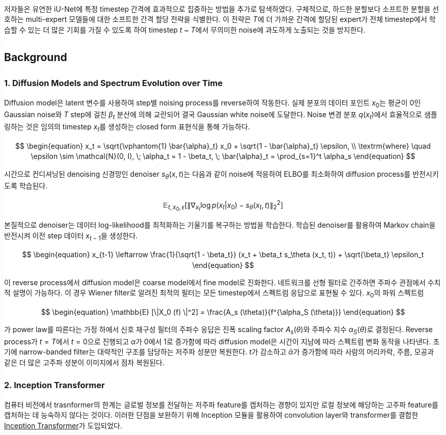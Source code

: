저자들은 유연한 iU-Net에 특정 timestep 간격에 효과적으로 집중하는 방법을 추가로 탐색하였다. 구체적으로, 하드한 분할보다 소프트한 분할을 선호하는 multi-expert 모델들에 대한 소프트한 간격 할당 전략을 식별한다. 이 전략은 $T$에 더 가까운 간격에 할당된 expert가 전체 timestep에서 학습할 수 있는 더 많은 기회를 가질 수 있도록 하여 timestep $t$ ~ $T$에서 무의미한 noise에 과도하게 노출되는 것을 방지한다.

## Background
### 1. Diffusion Models and Spectrum Evolution over Time
Diffusion model은 latent 변수를 사용하여 step별 noising process를 reverse하여 작동한다. 실제 분포의 데이터 포인트 $x_0$는 평균이 0인 Gaussian noise와 $T$ step에 걸친 $\beta_t$ 분산에 의해 교란되어 결국 Gaussian white noise에 도달한다. Noise 변경 분포 $q(x_t)$에서 효율적으로 샘플링하는 것은 임의의 timestep $x_t$를 생성하는 closed form 표현식을 통해 가능하다.

$$
\begin{equation}
x_t = \sqrt{\vphantom{1} \bar{\alpha}_t} x_0 + \sqrt{1 - \bar{\alpha}_t} \epsilon, \\
\textrm{where} \quad \epsilon \sim \mathcal{N}(0, I), \; \alpha_t = 1 - \beta_t, \; \bar{\alpha}_t = \prod_{s=1}^t \alpha_s
\end{equation}
$$

시간으로 컨디셔닝된 denoising 신경망인 denoiser $s_\theta (x, t)$는 다음과 같이 noise에 적응하여 ELBO를 최소화하여 diffusion process를 반전시키도록 학습된다.

$$
\begin{equation}
\mathbb{E}_{t, x_0, \epsilon} [\| \nabla_{x_t} \log p (x_t \vert x_0) - s_\theta (x_t, t) \|_2^2]
\end{equation}
$$

본질적으로 denoiser는 데이터 log-likelihood를 최적화하는 기울기를 복구하는 방법을 학습한다. 학습된 denoiser를 활용하여 Markov chain을 반전시켜 이전 step 데이터 $x_{t-1}$을 생성한다.

$$
\begin{equation}
x_{t-1} \leftarrow \frac{1}{\sqrt{1 - \beta_t}} (x_t + \beta_t s_\theta (x_t, t)) + \sqrt{\beta_t} \epsilon_t
\end{equation}
$$

이 reverse process에서 diffusion model은 coarse model에서 fine model로 진화한다. 네트워크를 선형 필터로 간주하면 주파수 관점에서 수치적 설명이 가능하다. 이 경우 Wiener filter로 알려진 최적의 필터는 모든 timestep에서 스펙트럼 응답으로 표현될 수 있다. $x_0$의 파워 스펙트럼

$$
\begin{equation}
\mathbb{E} [\|X_0 (f) \|^2] = \frac{A_s (\theta)}{f^{\alpha_S (\theta)}}
\end{equation}
$$

가 power law를 따른다는 가정 하에서 신호 재구성 필터의 주파수 응답은 진폭 scaling factor $A_s (\theta)$와 주파수 지수 $\alpha_S (\theta)$로 결정된다. Reverse process가 $t = T$에서 $t = 0$으로 진행되고 $\alpha$가 0에서 1로 증가함에 따라 diffusion model은 시간이 지남에 따라 스펙트럼 변화 동작을 나타낸다. 초기에 narrow-banded filter는 대략적인 구조를 담당하는 저주파 성분만 복원한다. $t$가 감소하고 $\bar{\alpha}$가 증가함에 따라 사람의 머리카락, 주름, 모공과 같은 더 많은 고주파 성분이 이미지에서 점차 복원된다.

### 2. Inception Transformer
컴퓨터 비전에서 trasnformer의 한계는 글로벌 정보를 전달하는 저주파 feature를 캡처하는 경향이 있지만 로컬 정보에 해당하는 고주파 feature를 캡처하는 데 능숙하지 않다는 것이다. 이러한 단점을 보완하기 위해 Inception 모듈을 활용하여 convolution layer와 transformer를 결합한 [Inception Transformer](https://kimjy99.github.io/논문리뷰/iformer)가 도입되었다. 
